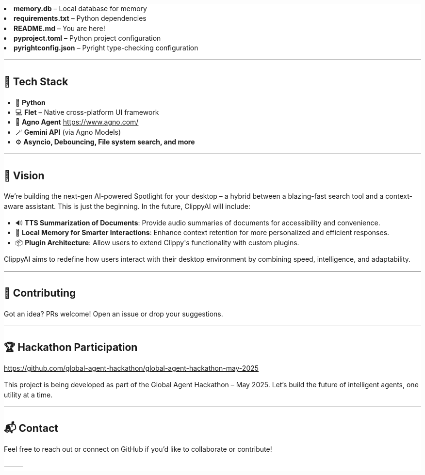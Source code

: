   </li>
  <li><strong>memory.db</strong> – Local database for memory</li>
  <li><strong>requirements.txt</strong> – Python dependencies</li>
  <li><strong>README.md</strong> – You are here!</li>
  <li><strong>pyproject.toml</strong> – Python project configuration</li>
  <li><strong>pyrightconfig.json</strong> – Pyright type-checking configuration</li>
</ul>

---

## 🧩 Tech Stack

- 🐍 **Python**
- 💻 **Flet** – Native cross-platform UI framework
- 🧠 **Agno Agent** https://www.agno.com/
- 🪄 **Gemini API** (via Agno Models)
- ⚙️ **Asyncio, Debouncing, File system search, and more**

---

## 🎯 Vision

We’re building the next-gen AI-powered Spotlight for your desktop – a hybrid between a blazing-fast search tool and a context-aware assistant. This is just the beginning. In the future, ClippyAI will include:

- 🔊 **TTS Summarization of Documents**: Provide audio summaries of documents for accessibility and convenience.
- 🧠 **Local Memory for Smarter Interactions**: Enhance context retention for more personalized and efficient responses.
- 📦 **Plugin Architecture**: Allow users to extend Clippy's functionality with custom plugins.

ClippyAI aims to redefine how users interact with their desktop environment by combining speed, intelligence, and adaptability.

---

## 🤝 Contributing

Got an idea? PRs welcome!
Open an issue or drop your suggestions.

---

## 🏆 Hackathon Participation

https://github.com/global-agent-hackathon/global-agent-hackathon-may-2025

This project is being developed as part of the Global Agent Hackathon – May 2025. Let’s build the future of intelligent agents, one utility at a time.

---

## 📬 Contact

Feel free to reach out or connect on GitHub if you’d like to collaborate or contribute!

⸻
